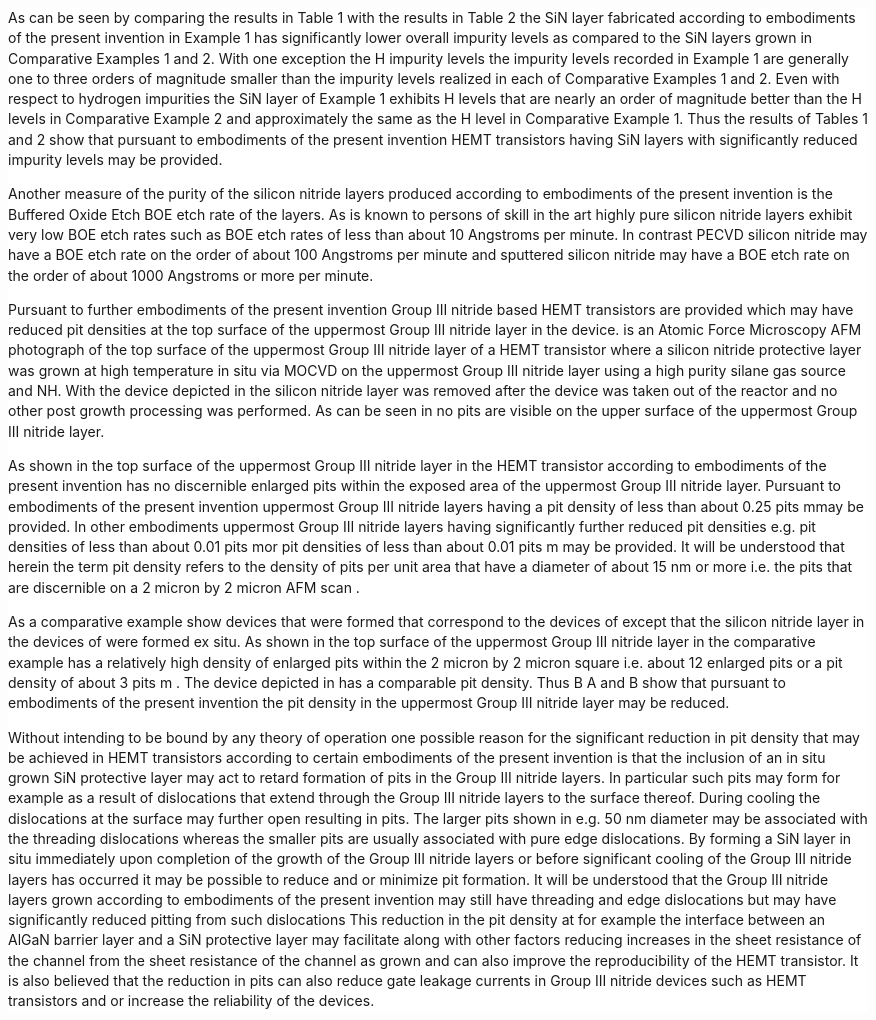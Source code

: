 As can be seen by comparing the results in Table 1 with the results in Table 2 the SiN layer fabricated according to embodiments of the present invention in Example 1 has significantly lower overall impurity levels as compared to the SiN layers grown in Comparative Examples 1 and 2. With one exception the H impurity levels the impurity levels recorded in Example 1 are generally one to three orders of magnitude smaller than the impurity levels realized in each of Comparative Examples 1 and 2. Even with respect to hydrogen impurities the SiN layer of Example 1 exhibits H levels that are nearly an order of magnitude better than the H levels in Comparative Example 2 and approximately the same as the H level in Comparative Example 1. Thus the results of Tables 1 and 2 show that pursuant to embodiments of the present invention HEMT transistors having SiN layers with significantly reduced impurity levels may be provided.

Another measure of the purity of the silicon nitride layers produced according to embodiments of the present invention is the Buffered Oxide Etch BOE etch rate of the layers. As is known to persons of skill in the art highly pure silicon nitride layers exhibit very low BOE etch rates such as BOE etch rates of less than about 10 Angstroms per minute. In contrast PECVD silicon nitride may have a BOE etch rate on the order of about 100 Angstroms per minute and sputtered silicon nitride may have a BOE etch rate on the order of about 1000 Angstroms or more per minute.

Pursuant to further embodiments of the present invention Group III nitride based HEMT transistors are provided which may have reduced pit densities at the top surface of the uppermost Group III nitride layer in the device. is an Atomic Force Microscopy AFM photograph of the top surface of the uppermost Group III nitride layer of a HEMT transistor where a silicon nitride protective layer was grown at high temperature in situ via MOCVD on the uppermost Group III nitride layer using a high purity silane gas source and NH. With the device depicted in the silicon nitride layer was removed after the device was taken out of the reactor and no other post growth processing was performed. As can be seen in no pits are visible on the upper surface of the uppermost Group III nitride layer.

As shown in the top surface of the uppermost Group III nitride layer in the HEMT transistor according to embodiments of the present invention has no discernible enlarged pits within the exposed area of the uppermost Group III nitride layer. Pursuant to embodiments of the present invention uppermost Group III nitride layers having a pit density of less than about 0.25 pits mmay be provided. In other embodiments uppermost Group III nitride layers having significantly further reduced pit densities e.g. pit densities of less than about 0.01 pits mor pit densities of less than about 0.01 pits m may be provided. It will be understood that herein the term pit density refers to the density of pits per unit area that have a diameter of about 15 nm or more i.e. the pits that are discernible on a 2 micron by 2 micron AFM scan .

As a comparative example show devices that were formed that correspond to the devices of except that the silicon nitride layer in the devices of were formed ex situ. As shown in the top surface of the uppermost Group III nitride layer in the comparative example has a relatively high density of enlarged pits within the 2 micron by 2 micron square i.e. about 12 enlarged pits or a pit density of about 3 pits m . The device depicted in has a comparable pit density. Thus B A and B show that pursuant to embodiments of the present invention the pit density in the uppermost Group III nitride layer may be reduced.

Without intending to be bound by any theory of operation one possible reason for the significant reduction in pit density that may be achieved in HEMT transistors according to certain embodiments of the present invention is that the inclusion of an in situ grown SiN protective layer may act to retard formation of pits in the Group III nitride layers. In particular such pits may form for example as a result of dislocations that extend through the Group III nitride layers to the surface thereof. During cooling the dislocations at the surface may further open resulting in pits. The larger pits shown in e.g. 50 nm diameter may be associated with the threading dislocations whereas the smaller pits are usually associated with pure edge dislocations. By forming a SiN layer in situ immediately upon completion of the growth of the Group III nitride layers or before significant cooling of the Group III nitride layers has occurred it may be possible to reduce and or minimize pit formation. It will be understood that the Group III nitride layers grown according to embodiments of the present invention may still have threading and edge dislocations but may have significantly reduced pitting from such dislocations This reduction in the pit density at for example the interface between an AlGaN barrier layer and a SiN protective layer may facilitate along with other factors reducing increases in the sheet resistance of the channel from the sheet resistance of the channel as grown and can also improve the reproducibility of the HEMT transistor. It is also believed that the reduction in pits can also reduce gate leakage currents in Group III nitride devices such as HEMT transistors and or increase the reliability of the devices.
